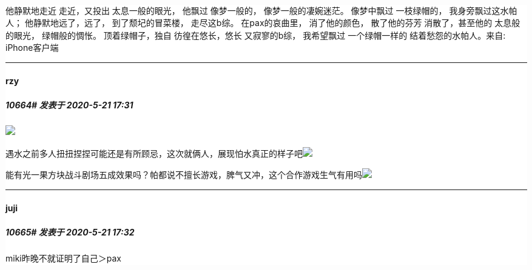 他静默地走近
走近，又投出
太息一般的眼光，
他飘过
像梦一般的，
像梦一般的凄婉迷茫。
像梦中飘过
一枝绿帽的，
我身旁飘过这水帕人；
他静默地远了，远了，
到了颓圮的冒菜楼，
走尽这b综。
在pax的哀曲里，
消了他的颜色，
散了他的芬芳
消散了，甚至他的
太息般的眼光，
绿帽般的惆怅。
顶着绿帽子，独自
彷徨在悠长，悠长
又寂寥的b综，
我希望飘过
一个绿帽一样的
结着愁怨的水帕人。来自: iPhone客户端







-----

####  rzy  
##### 10664#       发表于 2020-5-21 17:31



<img src="https://static.saraba1st.com/image/smiley/face2017/067.png" referrerpolicy="no-referrer">

遇水之前多人扭扭捏捏可能还是有所顾忌，这次就俩人，展现怕水真正的样子吧<img src="https://static.saraba1st.com/image/smiley/face2017/076.png" referrerpolicy="no-referrer">

能有光一果方块战斗剧场五成效果吗？帕都说不擅长游戏，脾气又冲，这个合作游戏生气有用吗<img src="https://static.saraba1st.com/image/smiley/face2017/067.png" referrerpolicy="no-referrer">







-----

####  juji  
##### 10665#       发表于 2020-5-21 17:32




miki昨晚不就证明了自己＞pax
